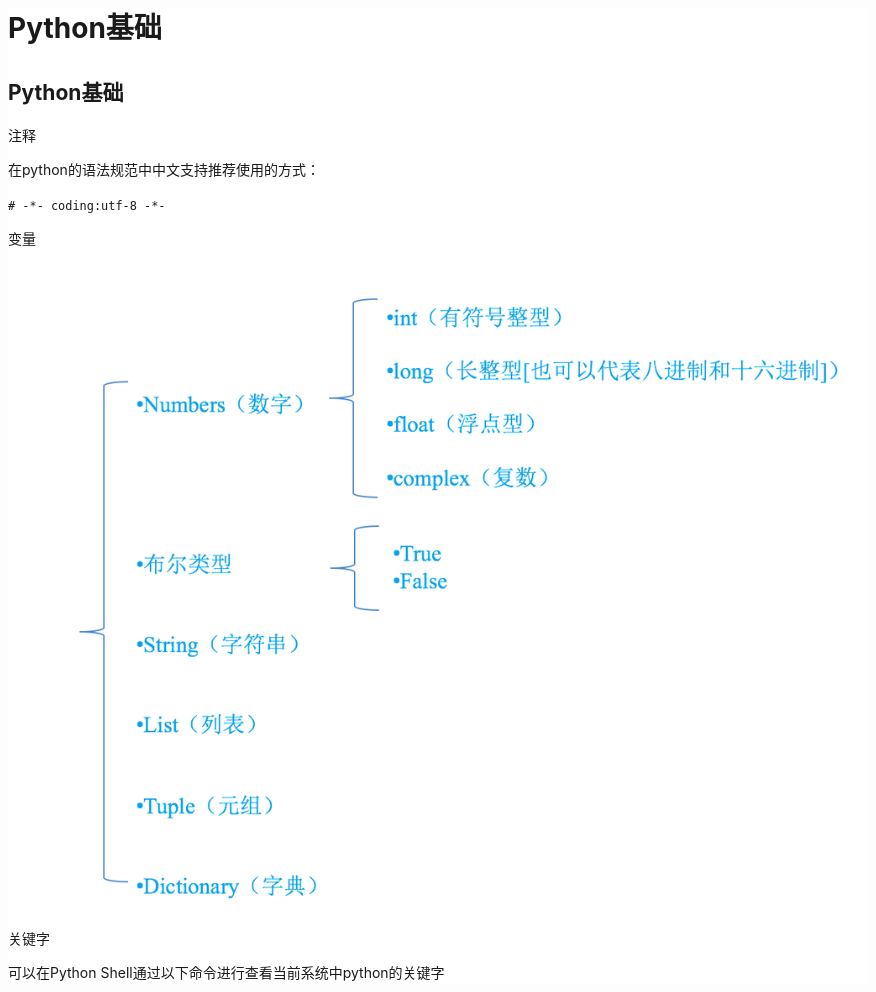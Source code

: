 # Python基础

## Python基础

注释

在python的语法规范中中文支持推荐使用的方式：

```text
# -*- coding:utf-8 -*-
```

变量

![&#x53D8;&#x91CF;&#x53CA;&#x5176;&#x7C7B;&#x578B;](../.gitbook/assets/image%20%2896%29.png)

关键字

可以在Python Shell通过以下命令进行查看当前系统中python的关键字
